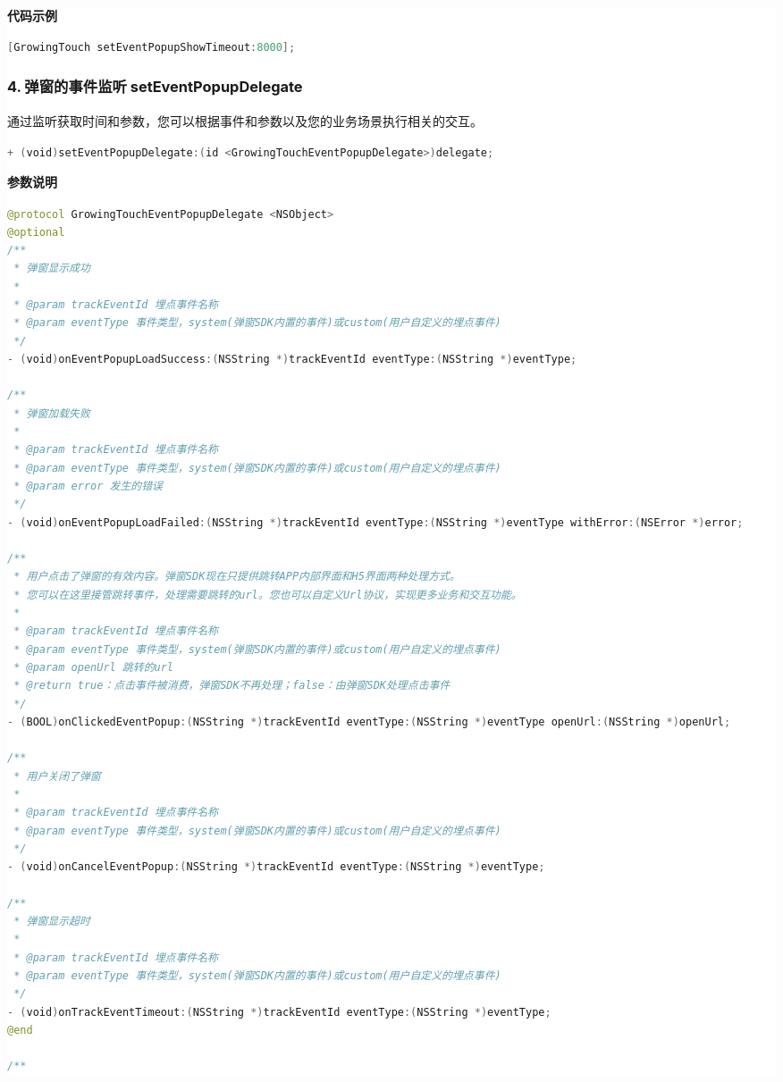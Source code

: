 **代码示例**

```swift
[GrowingTouch setEventPopupShowTimeout:8000];
```

### 4. 弹窗的事件监听 setEventPopupDelegate

通过监听获取时间和参数，您可以根据事件和参数以及您的业务场景执行相关的交互。

```swift
+ (void)setEventPopupDelegate:(id <GrowingTouchEventPopupDelegate>)delegate;
```

**参数说明**

```swift
@protocol GrowingTouchEventPopupDelegate <NSObject>
@optional
/**
 * 弹窗显示成功
 *
 * @param trackEventId 埋点事件名称
 * @param eventType 事件类型，system(弹窗SDK内置的事件)或custom(用户自定义的埋点事件)
 */
- (void)onEventPopupLoadSuccess:(NSString *)trackEventId eventType:(NSString *)eventType;

/**
 * 弹窗加载失败
 *
 * @param trackEventId 埋点事件名称
 * @param eventType 事件类型，system(弹窗SDK内置的事件)或custom(用户自定义的埋点事件)
 * @param error 发生的错误
 */
- (void)onEventPopupLoadFailed:(NSString *)trackEventId eventType:(NSString *)eventType withError:(NSError *)error;

/**
 * 用户点击了弹窗的有效内容。弹窗SDK现在只提供跳转APP内部界面和H5界面两种处理方式。
 * 您可以在这里接管跳转事件，处理需要跳转的url。您也可以自定义Url协议，实现更多业务和交互功能。
 *
 * @param trackEventId 埋点事件名称
 * @param eventType 事件类型，system(弹窗SDK内置的事件)或custom(用户自定义的埋点事件)
 * @param openUrl 跳转的url
 * @return true：点击事件被消费，弹窗SDK不再处理；false：由弹窗SDK处理点击事件
 */
- (BOOL)onClickedEventPopup:(NSString *)trackEventId eventType:(NSString *)eventType openUrl:(NSString *)openUrl;

/**
 * 用户关闭了弹窗
 *
 * @param trackEventId 埋点事件名称
 * @param eventType 事件类型，system(弹窗SDK内置的事件)或custom(用户自定义的埋点事件)
 */ 
- (void)onCancelEventPopup:(NSString *)trackEventId eventType:(NSString *)eventType;

/**
 * 弹窗显示超时
 *
 * @param trackEventId 埋点事件名称
 * @param eventType 事件类型，system(弹窗SDK内置的事件)或custom(用户自定义的埋点事件)
 */
- (void)onTrackEventTimeout:(NSString *)trackEventId eventType:(NSString *)eventType;
@end

/**
```